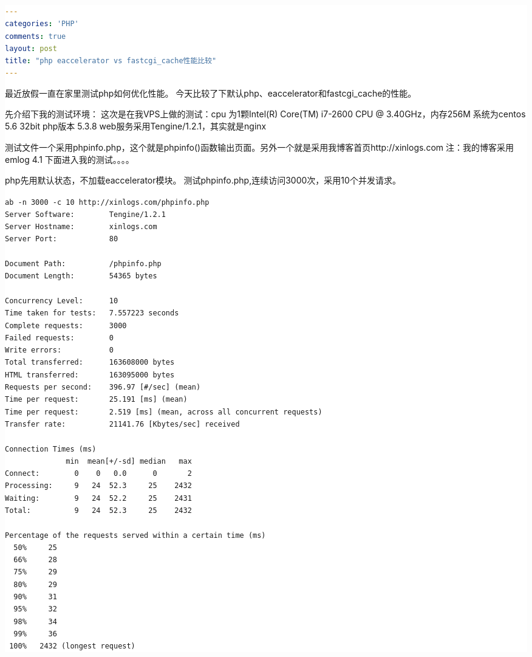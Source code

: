 ```yaml
--- 
categories: 'PHP'
comments: true
layout: post
title: "php eaccelerator vs fastcgi_cache性能比较"
---
```

最近放假一直在家里测试php如何优化性能。
今天比较了下默认php、eaccelerator和fastcgi_cache的性能。

先介绍下我的测试环境：
这次是在我VPS上做的测试：cpu 为1颗Intel(R) Core(TM) i7-2600 CPU @ 3.40GHz，内存256M
系统为centos 5.6 32bit
php版本 5.3.8
web服务采用Tengine/1.2.1，其实就是nginx

测试文件一个采用phpinfo.php，这个就是phpinfo()函数输出页面。另外一个就是采用我博客首页http://xinlogs.com
注：我的博客采用emlog 4.1
下面进入我的测试。。。。

php先用默认状态，不加载eaccelerator模块。
测试phpinfo.php,连续访问3000次，采用10个并发请求。

```
ab -n 3000 -c 10 http://xinlogs.com/phpinfo.php
Server Software:        Tengine/1.2.1
Server Hostname:        xinlogs.com
Server Port:            80

Document Path:          /phpinfo.php
Document Length:        54365 bytes

Concurrency Level:      10
Time taken for tests:   7.557223 seconds
Complete requests:      3000
Failed requests:        0
Write errors:           0
Total transferred:      163608000 bytes
HTML transferred:       163095000 bytes
Requests per second:    396.97 [#/sec] (mean)
Time per request:       25.191 [ms] (mean)
Time per request:       2.519 [ms] (mean, across all concurrent requests)
Transfer rate:          21141.76 [Kbytes/sec] received

Connection Times (ms)
              min  mean[+/-sd] median   max
Connect:        0    0   0.0      0       2
Processing:     9   24  52.3     25    2432
Waiting:        9   24  52.2     25    2431
Total:          9   24  52.3     25    2432

Percentage of the requests served within a certain time (ms)
  50%     25
  66%     28
  75%     29
  80%     29
  90%     31
  95%     32
  98%     34
  99%     36
 100%   2432 (longest request)
```
